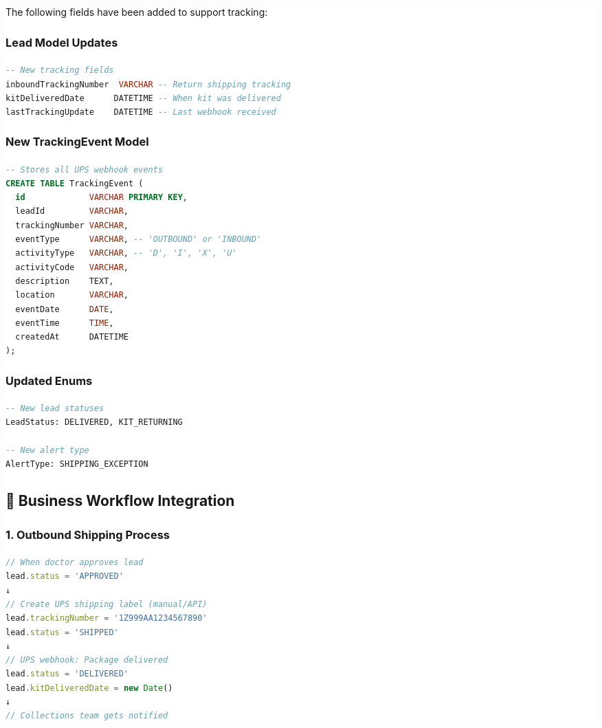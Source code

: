 The following fields have been added to support tracking:

### **Lead Model Updates**
```sql
-- New tracking fields
inboundTrackingNumber  VARCHAR -- Return shipping tracking
kitDeliveredDate      DATETIME -- When kit was delivered
lastTrackingUpdate    DATETIME -- Last webhook received
```

### **New TrackingEvent Model**
```sql
-- Stores all UPS webhook events
CREATE TABLE TrackingEvent (
  id             VARCHAR PRIMARY KEY,
  leadId         VARCHAR,
  trackingNumber VARCHAR,
  eventType      VARCHAR, -- 'OUTBOUND' or 'INBOUND'
  activityType   VARCHAR, -- 'D', 'I', 'X', 'U'
  activityCode   VARCHAR,
  description    TEXT,
  location       VARCHAR,
  eventDate      DATE,
  eventTime      TIME,
  createdAt      DATETIME
);
```

### **Updated Enums**
```sql
-- New lead statuses
LeadStatus: DELIVERED, KIT_RETURNING

-- New alert type
AlertType: SHIPPING_EXCEPTION
```

## 🎯 **Business Workflow Integration**

### **1. Outbound Shipping Process**
```javascript
// When doctor approves lead
lead.status = 'APPROVED'
↓
// Create UPS shipping label (manual/API)
lead.trackingNumber = '1Z999AA1234567890'
lead.status = 'SHIPPED'
↓
// UPS webhook: Package delivered
lead.status = 'DELIVERED'
lead.kitDeliveredDate = new Date()
↓
// Collections team gets notified
```

